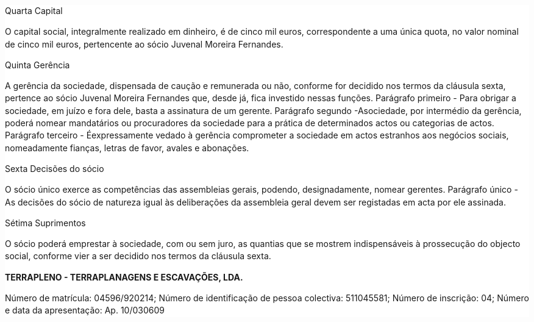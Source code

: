 
Quarta
Capital


O capital social, integralmente realizado em dinheiro, é
de cinco mil euros, correspondente a uma única quota, no
valor nominal de cinco mil euros, pertencente ao sócio
Juvenal Moreira Fernandes.


Quinta
Gerência


A gerência da sociedade, dispensada de caução e
remunerada ou não, conforme for decidido nos termos da
cláusula sexta, pertence ao sócio Juvenal Moreira Fernandes
que, desde já, fica investido nessas funções.
Parágrafo primeiro - Para obrigar a sociedade, em juízo e
fora dele, basta a assinatura de um gerente.
Parágrafo segundo -Asociedade, por intermédio da gerência,
poderá nomear mandatários ou procuradores da sociedade para a
prática de determinados actos ou categorias de actos.
Parágrafo terceiro - Éexpressamente vedado à gerência
comprometer a sociedade em actos estranhos aos negócios
sociais, nomeadamente fianças, letras de favor, avales e
abonações.


Sexta
Decisões do sócio


O sócio único exerce as competências das assembleias
gerais, podendo, designadamente, nomear gerentes.
Parágrafo único - As decisões do sócio de natureza igual
às deliberações da assembleia geral devem ser registadas em
acta por ele assinada.


Sétima
Suprimentos


O sócio poderá emprestar à sociedade, com ou sem juro,
as quantias que se mostrem indispensáveis à prossecução do
objecto social, conforme vier a ser decidido nos termos da
cláusula sexta.


**TERRAPLENO - TERRAPLANAGENS E
ESCAVAÇÕES, LDA.**


Número de matrícula: 04596/920214;
Número de identificação de pessoa colectiva: 511045581;
Número de inscrição: 04;
Número e data da apresentação: Ap. 10/030609
